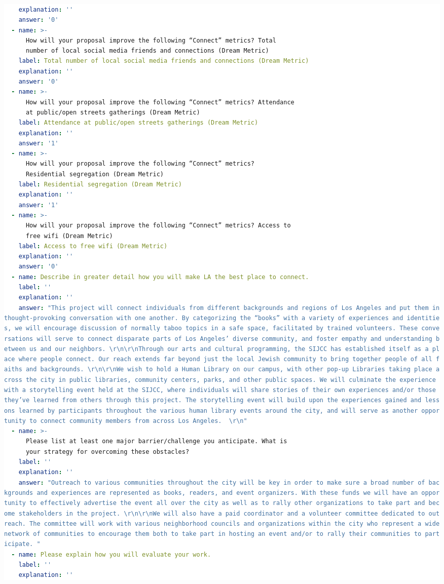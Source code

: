 ```yaml
    explanation: ''
    answer: '0'
  - name: >-
      How will your proposal improve the following “Connect” metrics? Total
      number of local social media friends and connections (Dream Metric)
    label: Total number of local social media friends and connections (Dream Metric)
    explanation: ''
    answer: '0'
  - name: >-
      How will your proposal improve the following “Connect” metrics? Attendance
      at public/open streets gatherings (Dream Metric)
    label: Attendance at public/open streets gatherings (Dream Metric)
    explanation: ''
    answer: '1'
  - name: >-
      How will your proposal improve the following “Connect” metrics?
      Residential segregation (Dream Metric)
    label: Residential segregation (Dream Metric)
    explanation: ''
    answer: '1'
  - name: >-
      How will your proposal improve the following “Connect” metrics? Access to
      free wifi (Dream Metric)
    label: Access to free wifi (Dream Metric)
    explanation: ''
    answer: '0'
  - name: Describe in greater detail how you will make LA the best place to connect.
    label: ''
    explanation: ''
    answer: "This project will connect individuals from different backgrounds and regions of Los Angeles and put them in thought-provoking conversation with one another. By categorizing the “books” with a variety of experiences and identities, we will encourage discussion of normally taboo topics in a safe space, facilitated by trained volunteers. These conversations will serve to connect disparate parts of Los Angeles’ diverse community, and foster empathy and understanding between us and our neighbors. \r\n\r\nThrough our arts and cultural programming, the SIJCC has established itself as a place where people connect. Our reach extends far beyond just the local Jewish community to bring together people of all faiths and backgrounds. \r\n\r\nWe wish to hold a Human Library on our campus, with other pop-up Libraries taking place across the city in public libraries, community centers, parks, and other public spaces. We will culminate the experience with a storytelling event held at the SIJCC, where individuals will share stories of their own experiences and/or those they’ve learned from others through this project. The storytelling event will build upon the experiences gained and lessons learned by participants throughout the various human library events around the city, and will serve as another opportunity to connect community members from across Los Angeles.  \r\n"
  - name: >-
      Please list at least one major barrier/challenge you anticipate. What is
      your strategy for overcoming these obstacles?
    label: ''
    explanation: ''
    answer: "Outreach to various communities throughout the city will be key in order to make sure a broad number of backgrounds and experiences are represented as books, readers, and event organizers. With these funds we will have an opportunity to effectively advertise the event all over the city as well as to rally other organizations to take part and become stakeholders in the project. \r\n\r\nWe will also have a paid coordinator and a volunteer committee dedicated to outreach. The committee will work with various neighborhood councils and organizations within the city who represent a wide network of communities to encourage them both to take part in hosting an event and/or to rally their communities to participate. "
  - name: Please explain how you will evaluate your work.
    label: ''
    explanation: ''
```